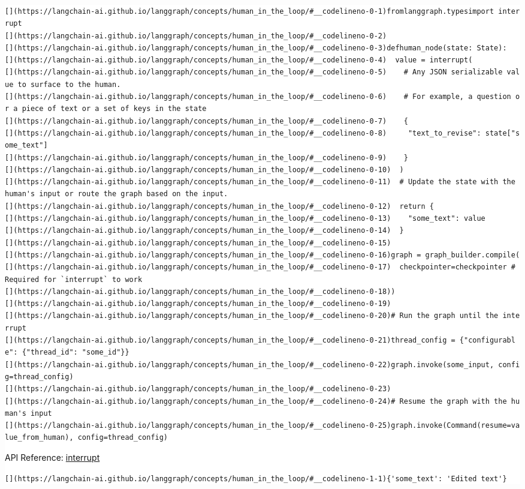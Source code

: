 ```
[](https://langchain-ai.github.io/langgraph/concepts/human_in_the_loop/#__codelineno-0-1)fromlanggraph.typesimport interrupt
[](https://langchain-ai.github.io/langgraph/concepts/human_in_the_loop/#__codelineno-0-2)
[](https://langchain-ai.github.io/langgraph/concepts/human_in_the_loop/#__codelineno-0-3)defhuman_node(state: State):
[](https://langchain-ai.github.io/langgraph/concepts/human_in_the_loop/#__codelineno-0-4)  value = interrupt(
[](https://langchain-ai.github.io/langgraph/concepts/human_in_the_loop/#__codelineno-0-5)    # Any JSON serializable value to surface to the human.
[](https://langchain-ai.github.io/langgraph/concepts/human_in_the_loop/#__codelineno-0-6)    # For example, a question or a piece of text or a set of keys in the state
[](https://langchain-ai.github.io/langgraph/concepts/human_in_the_loop/#__codelineno-0-7)    {
[](https://langchain-ai.github.io/langgraph/concepts/human_in_the_loop/#__codelineno-0-8)     "text_to_revise": state["some_text"]
[](https://langchain-ai.github.io/langgraph/concepts/human_in_the_loop/#__codelineno-0-9)    }
[](https://langchain-ai.github.io/langgraph/concepts/human_in_the_loop/#__codelineno-0-10)  )
[](https://langchain-ai.github.io/langgraph/concepts/human_in_the_loop/#__codelineno-0-11)  # Update the state with the human's input or route the graph based on the input.
[](https://langchain-ai.github.io/langgraph/concepts/human_in_the_loop/#__codelineno-0-12)  return {
[](https://langchain-ai.github.io/langgraph/concepts/human_in_the_loop/#__codelineno-0-13)    "some_text": value
[](https://langchain-ai.github.io/langgraph/concepts/human_in_the_loop/#__codelineno-0-14)  }
[](https://langchain-ai.github.io/langgraph/concepts/human_in_the_loop/#__codelineno-0-15)
[](https://langchain-ai.github.io/langgraph/concepts/human_in_the_loop/#__codelineno-0-16)graph = graph_builder.compile(
[](https://langchain-ai.github.io/langgraph/concepts/human_in_the_loop/#__codelineno-0-17)  checkpointer=checkpointer # Required for `interrupt` to work
[](https://langchain-ai.github.io/langgraph/concepts/human_in_the_loop/#__codelineno-0-18))
[](https://langchain-ai.github.io/langgraph/concepts/human_in_the_loop/#__codelineno-0-19)
[](https://langchain-ai.github.io/langgraph/concepts/human_in_the_loop/#__codelineno-0-20)# Run the graph until the interrupt
[](https://langchain-ai.github.io/langgraph/concepts/human_in_the_loop/#__codelineno-0-21)thread_config = {"configurable": {"thread_id": "some_id"}}
[](https://langchain-ai.github.io/langgraph/concepts/human_in_the_loop/#__codelineno-0-22)graph.invoke(some_input, config=thread_config)
[](https://langchain-ai.github.io/langgraph/concepts/human_in_the_loop/#__codelineno-0-23)
[](https://langchain-ai.github.io/langgraph/concepts/human_in_the_loop/#__codelineno-0-24)# Resume the graph with the human's input
[](https://langchain-ai.github.io/langgraph/concepts/human_in_the_loop/#__codelineno-0-25)graph.invoke(Command(resume=value_from_human), config=thread_config)

```


API Reference: [interrupt](https://langchain-ai.github.io/langgraph/reference/types/#langgraph.types.interrupt)

```
[](https://langchain-ai.github.io/langgraph/concepts/human_in_the_loop/#__codelineno-1-1){'some_text': 'Edited text'}

```
